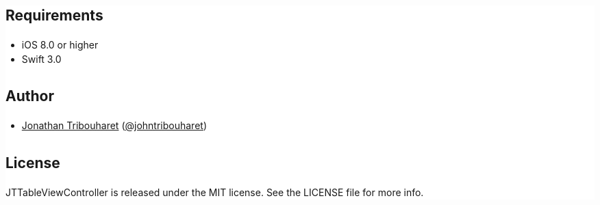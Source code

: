 ## Requirements

- iOS 8.0 or higher
- Swift 3.0

## Author

- [Jonathan Tribouharet](https://github.com/jonathantribouharet) ([@johntribouharet](https://twitter.com/johntribouharet))

## License

JTTableViewController is released under the MIT license. See the LICENSE file for more info.
